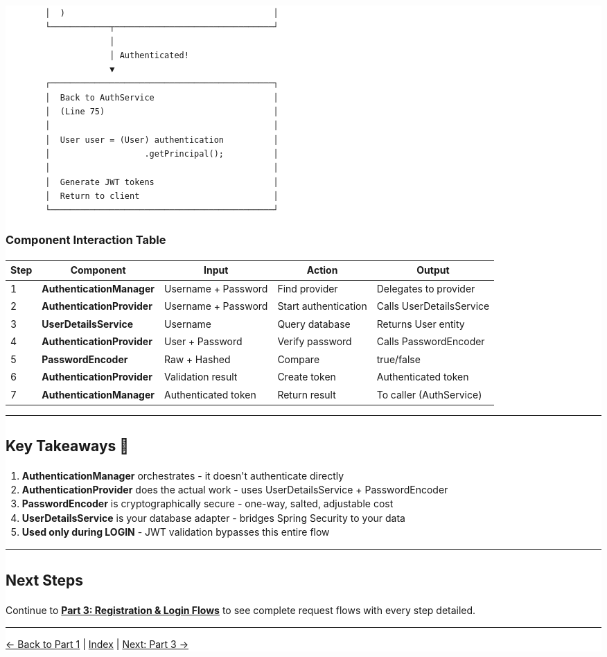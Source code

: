 ```
        │  )                                          │
        └────────────┬────────────────────────────────┘
                     │
                     │ Authenticated!
                     ▼
        ┌─────────────────────────────────────────────┐
        │  Back to AuthService                        │
        │  (Line 75)                                  │
        │                                             │
        │  User user = (User) authentication          │
        │                   .getPrincipal();          │
        │                                             │
        │  Generate JWT tokens                        │
        │  Return to client                           │
        └─────────────────────────────────────────────┘
```

### Component Interaction Table

| Step | Component | Input | Action | Output |
|------|-----------|-------|--------|--------|
| 1 | **AuthenticationManager** | Username + Password | Find provider | Delegates to provider |
| 2 | **AuthenticationProvider** | Username + Password | Start authentication | Calls UserDetailsService |
| 3 | **UserDetailsService** | Username | Query database | Returns User entity |
| 4 | **AuthenticationProvider** | User + Password | Verify password | Calls PasswordEncoder |
| 5 | **PasswordEncoder** | Raw + Hashed | Compare | true/false |
| 6 | **AuthenticationProvider** | Validation result | Create token | Authenticated token |
| 7 | **AuthenticationManager** | Authenticated token | Return result | To caller (AuthService) |

---

## Key Takeaways 🎯

1. **AuthenticationManager** orchestrates - it doesn't authenticate directly
2. **AuthenticationProvider** does the actual work - uses UserDetailsService + PasswordEncoder
3. **PasswordEncoder** is cryptographically secure - one-way, salted, adjustable cost
4. **UserDetailsService** is your database adapter - bridges Spring Security to your data
5. **Used only during LOGIN** - JWT validation bypasses this entire flow

---

## Next Steps

Continue to **[Part 3: Registration & Login Flows](./PART_3_REGISTRATION_LOGIN_FLOWS.md)** to see complete request flows with every step detailed.

---

[← Back to Part 1](./PART_1_CORE_COMPONENTS.md) | [Index](./SPRING_SECURITY_INDEX.md) | [Next: Part 3 →](./PART_3_REGISTRATION_LOGIN_FLOWS.md)
